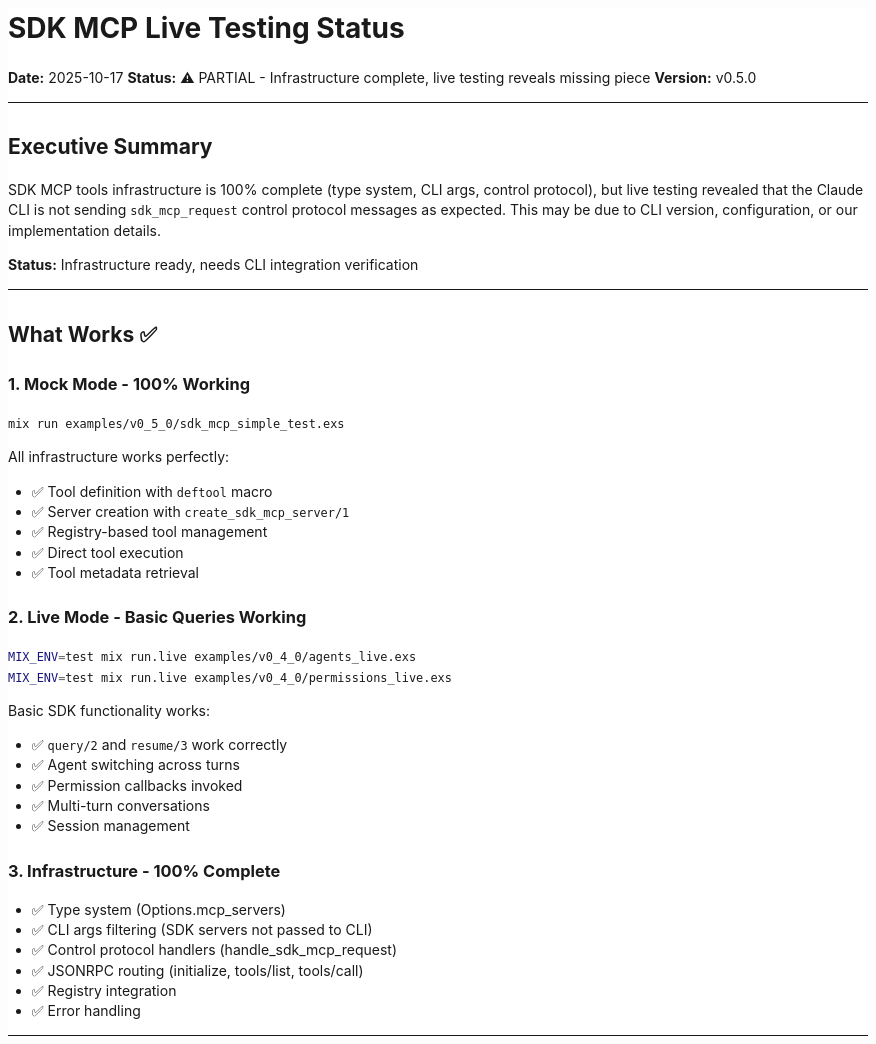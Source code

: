 # SDK MCP Live Testing Status

**Date:** 2025-10-17
**Status:** ⚠️ PARTIAL - Infrastructure complete, live testing reveals missing piece
**Version:** v0.5.0

---

## Executive Summary

SDK MCP tools infrastructure is 100% complete (type system, CLI args, control protocol), but live testing revealed that the Claude CLI is not sending `sdk_mcp_request` control protocol messages as expected. This may be due to CLI version, configuration, or our implementation details.

**Status:** Infrastructure ready, needs CLI integration verification

---

## What Works ✅

### 1. Mock Mode - 100% Working
```bash
mix run examples/v0_5_0/sdk_mcp_simple_test.exs
```

All infrastructure works perfectly:
- ✅ Tool definition with `deftool` macro
- ✅ Server creation with `create_sdk_mcp_server/1`
- ✅ Registry-based tool management
- ✅ Direct tool execution
- ✅ Tool metadata retrieval

### 2. Live Mode - Basic Queries Working
```bash
MIX_ENV=test mix run.live examples/v0_4_0/agents_live.exs
MIX_ENV=test mix run.live examples/v0_4_0/permissions_live.exs
```

Basic SDK functionality works:
- ✅ `query/2` and `resume/3` work correctly
- ✅ Agent switching across turns
- ✅ Permission callbacks invoked
- ✅ Multi-turn conversations
- ✅ Session management

### 3. Infrastructure - 100% Complete
- ✅ Type system (Options.mcp_servers)
- ✅ CLI args filtering (SDK servers not passed to CLI)
- ✅ Control protocol handlers (handle_sdk_mcp_request)
- ✅ JSONRPC routing (initialize, tools/list, tools/call)
- ✅ Registry integration
- ✅ Error handling

---